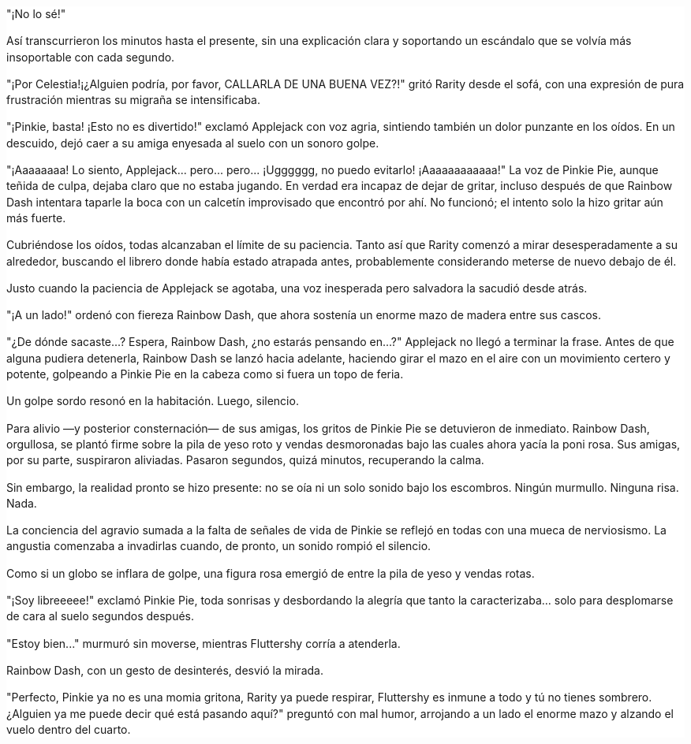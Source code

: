 "¡No lo sé!"

Así transcurrieron los minutos hasta el presente, sin una explicación clara y soportando un escándalo que se volvía más insoportable con cada segundo.

"¡Por Celestia!¡¿Alguien podría, por favor, CALLARLA DE UNA BUENA VEZ?!" gritó Rarity desde el sofá, con una expresión de pura frustración mientras su migraña se intensificaba.

"¡Pinkie, basta! ¡Esto no es divertido!" exclamó Applejack con voz agria, sintiendo también un dolor punzante en los oídos. En un descuido, dejó caer a su amiga enyesada al suelo con un sonoro golpe.

"¡Aaaaaaaa! Lo siento, Applejack... pero... pero... ¡Ugggggg, no puedo evitarlo! ¡Aaaaaaaaaaaa!" La voz de Pinkie Pie, aunque teñida de culpa, dejaba claro que no estaba jugando. En verdad era incapaz de dejar de gritar, incluso después de que Rainbow Dash intentara taparle la boca con un calcetín improvisado que encontró por ahí. No funcionó; el intento solo la hizo gritar aún más fuerte.

Cubriéndose los oídos, todas alcanzaban el límite de su paciencia. Tanto así que Rarity comenzó a mirar desesperadamente a su alrededor, buscando el librero donde había estado atrapada antes, probablemente considerando meterse de nuevo debajo de él.

Justo cuando la paciencia de Applejack se agotaba, una voz inesperada pero salvadora la sacudió desde atrás.

"¡A un lado!" ordenó con fiereza Rainbow Dash, que ahora sostenía un enorme mazo de madera entre sus cascos.

"¿De dónde sacaste...? Espera, Rainbow Dash, ¿no estarás pensando en...?" Applejack no llegó a terminar la frase. Antes de que alguna pudiera detenerla, Rainbow Dash se lanzó hacia adelante, haciendo girar el mazo en el aire con un movimiento certero y potente, golpeando a Pinkie Pie en la cabeza como si fuera un topo de feria.

Un golpe sordo resonó en la habitación. Luego, silencio.

Para alivio —y posterior consternación— de sus amigas, los gritos de Pinkie Pie se detuvieron de inmediato. Rainbow Dash, orgullosa, se plantó firme sobre la pila de yeso roto y vendas desmoronadas bajo las cuales ahora yacía la poni rosa. Sus amigas, por su parte, suspiraron aliviadas. Pasaron segundos, quizá minutos, recuperando la calma.

Sin embargo, la realidad pronto se hizo presente: no se oía ni un solo sonido bajo los escombros. Ningún murmullo. Ninguna risa. Nada.

La conciencia del agravio sumada a la falta de señales de vida de Pinkie se reflejó en todas con una mueca de nerviosismo. La angustia comenzaba a invadirlas cuando, de pronto, un sonido rompió el silencio.

Como si un globo se inflara de golpe, una figura rosa emergió de entre la pila de yeso y vendas rotas.

"¡Soy libreeeee!" exclamó Pinkie Pie, toda sonrisas y desbordando la alegría que tanto la caracterizaba... solo para desplomarse de cara al suelo segundos después.

"Estoy bien..." murmuró sin moverse, mientras Fluttershy corría a atenderla.

Rainbow Dash, con un gesto de desinterés, desvió la mirada.

"Perfecto, Pinkie ya no es una momia gritona, Rarity ya puede respirar, Fluttershy es inmune a todo y tú no tienes sombrero. ¿Alguien ya me puede decir qué está pasando aquí?" preguntó con mal humor, arrojando a un lado el enorme mazo y alzando el vuelo dentro del cuarto.
